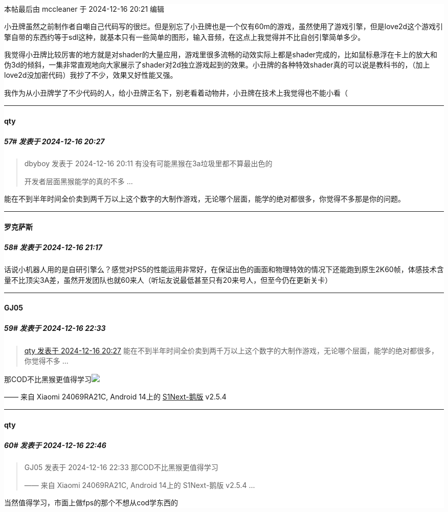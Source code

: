  本帖最后由 mccleaner 于 2024-12-16 20:21 编辑 

小丑牌虽然之前制作者自嘲自己代码写的很烂。但是别忘了小丑牌也是一个仅有60m的游戏，虽然使用了游戏引擎，但是love2d这个游戏引擎自带的东西约等于sdl这种，就基本只有一些简单的图形，输入音频，在这点上我觉得并不比自创引擎简单多少。

我觉得小丑牌比较厉害的地方就是对shader的大量应用，游戏里很多流畅的动效实际上都是shader完成的，比如鼠标悬浮在卡上的放大和伪3d的倾斜，一集非常直观地向大家展示了shader对2d独立游戏起到的效果。小丑牌的各种特效shader真的可以说是教科书的，（加上love2d没加密代码）我抄了不少，效果又好性能又强。

我作为从小丑牌学了不少代码的人，给小丑牌正名下，别老看着动物井，小丑牌在技术上我觉得也不能小看（


*****

####  qty  
##### 57#       发表于 2024-12-16 20:27

<blockquote>dbyboy 发表于 2024-12-16 20:11
有没有可能黑猴在3a垃圾里都不算最出色的

开发者层面黑猴能学的真的不多 ...</blockquote>
能在不到半年时间全价卖到两千万以上这个数字的大制作游戏，无论哪个层面，能学的绝对都很多，你觉得不多那是你的问题。


*****

####  罗克萨斯  
##### 58#       发表于 2024-12-16 21:17

话说小机器人用的是自研引擎么？感觉对PS5的性能运用非常好，在保证出色的画面和物理特效的情况下还能跑到原生2K60帧，体感技术含量不比顶尖3A差，虽然开发团队也就60来人（听坛友说最低甚至只有20来号人，但至今仍在更新关卡）


*****

####  GJ05  
##### 59#       发表于 2024-12-16 22:33

<blockquote><a href="httphttps://bbs.saraba1st.com/2b/forum.php?mod=redirect&amp;goto=findpost&amp;pid=66941132&amp;ptid=2210743" target="_blank">qty 发表于 2024-12-16 20:27</a>
能在不到半年时间全价卖到两千万以上这个数字的大制作游戏，无论哪个层面，能学的绝对都很多，你觉得不多 ...</blockquote>
那COD不比黑猴更值得学习<img src="https://static.saraba1st.com/image/smiley/face2017/037.png" referrerpolicy="no-referrer">

—— 来自 Xiaomi 24069RA21C, Android 14上的 [S1Next-鹅版](https://github.com/ykrank/S1-Next/releases) v2.5.4


*****

####  qty  
##### 60#       发表于 2024-12-16 22:46

<blockquote>GJ05 发表于 2024-12-16 22:33
那COD不比黑猴更值得学习

—— 来自 Xiaomi 24069RA21C, Android 14上的 S1Next-鹅版 v2.5.4 ...</blockquote>
当然值得学习，市面上做fps的那个不想从cod学东西的
